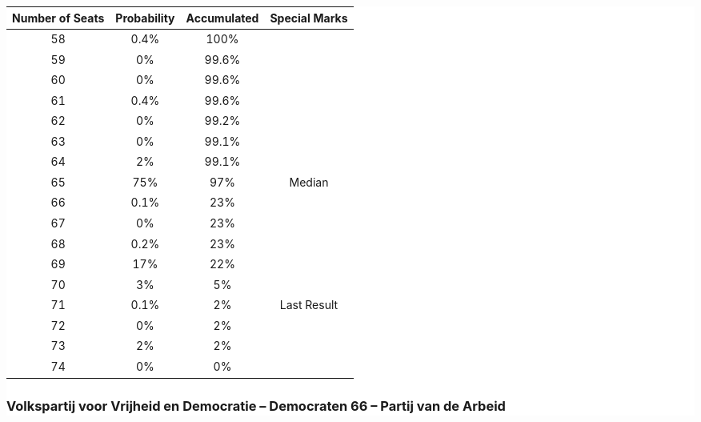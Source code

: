 | Number of Seats | Probability | Accumulated | Special Marks |
|:---------------:|:-----------:|:-----------:|:-------------:|
| 58 | 0.4% | 100% |  |
| 59 | 0% | 99.6% |  |
| 60 | 0% | 99.6% |  |
| 61 | 0.4% | 99.6% |  |
| 62 | 0% | 99.2% |  |
| 63 | 0% | 99.1% |  |
| 64 | 2% | 99.1% |  |
| 65 | 75% | 97% | Median |
| 66 | 0.1% | 23% |  |
| 67 | 0% | 23% |  |
| 68 | 0.2% | 23% |  |
| 69 | 17% | 22% |  |
| 70 | 3% | 5% |  |
| 71 | 0.1% | 2% | Last Result |
| 72 | 0% | 2% |  |
| 73 | 2% | 2% |  |
| 74 | 0% | 0% |  |

### Volkspartij voor Vrijheid en Democratie – Democraten 66 – Partij van de Arbeid
